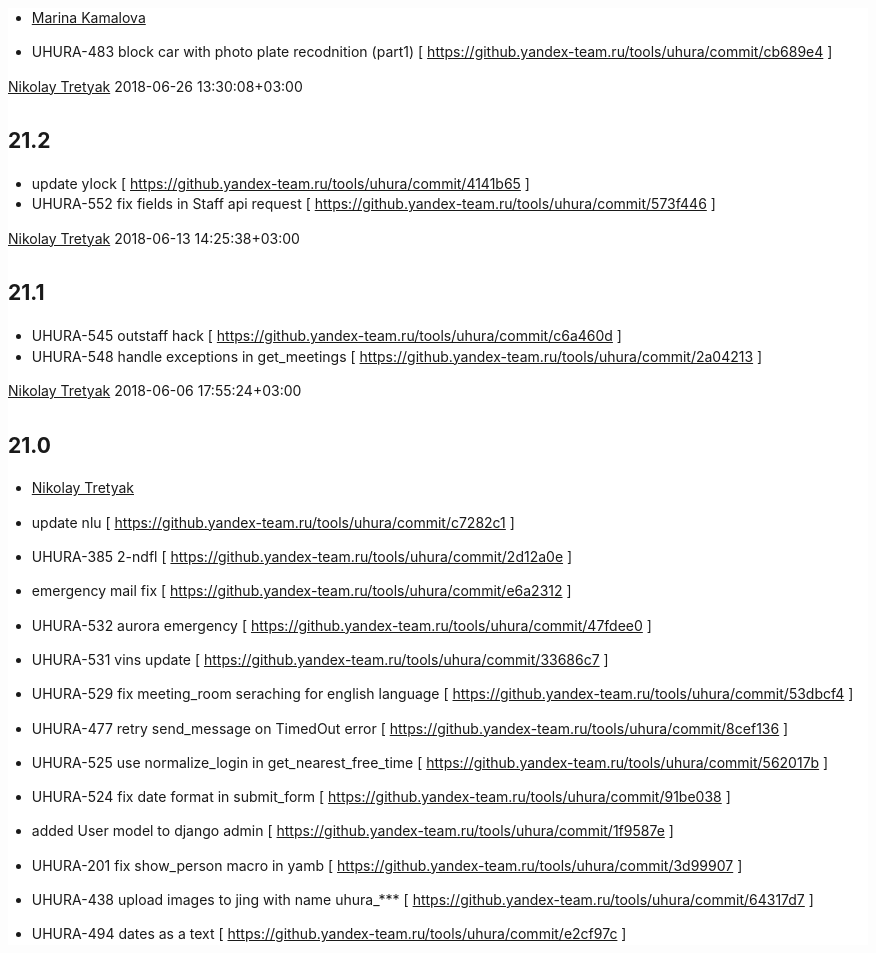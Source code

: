 * [Marina Kamalova](http://staff/mkamalova@yandex-team.ru)

 * UHURA-483 block car with photo plate recodnition (part1)  [ https://github.yandex-team.ru/tools/uhura/commit/cb689e4 ]

[Nikolay Tretyak](http://staff/ndtretyak@yandex-team.ru) 2018-06-26 13:30:08+03:00

21.2
----
 * update ylock                               [ https://github.yandex-team.ru/tools/uhura/commit/4141b65 ]
 * UHURA-552 fix fields in Staff api request  [ https://github.yandex-team.ru/tools/uhura/commit/573f446 ]

[Nikolay Tretyak](http://staff/ndtretyak@yandex-team.ru) 2018-06-13 14:25:38+03:00

21.1
----
 * UHURA-545 outstaff hack                      [ https://github.yandex-team.ru/tools/uhura/commit/c6a460d ]
 * UHURA-548 handle exceptions in get_meetings  [ https://github.yandex-team.ru/tools/uhura/commit/2a04213 ]

[Nikolay Tretyak](http://staff/ndtretyak@yandex-team.ru) 2018-06-06 17:55:24+03:00

21.0
----

* [Nikolay Tretyak](http://staff/ndtretyak@yandex-team.ru)

 * update nlu                                                 [ https://github.yandex-team.ru/tools/uhura/commit/c7282c1 ]
 * UHURA-385 2-ndfl                                           [ https://github.yandex-team.ru/tools/uhura/commit/2d12a0e ]
 * emergency mail fix                                         [ https://github.yandex-team.ru/tools/uhura/commit/e6a2312 ]
 * UHURA-532 aurora emergency                                 [ https://github.yandex-team.ru/tools/uhura/commit/47fdee0 ]
 * UHURA-531 vins update                                      [ https://github.yandex-team.ru/tools/uhura/commit/33686c7 ]
 * UHURA-529 fix meeting_room seraching for english language  [ https://github.yandex-team.ru/tools/uhura/commit/53dbcf4 ]
 * UHURA-477 retry send_message on TimedOut error             [ https://github.yandex-team.ru/tools/uhura/commit/8cef136 ]
 * UHURA-525 use normalize_login in get_nearest_free_time     [ https://github.yandex-team.ru/tools/uhura/commit/562017b ]
 * UHURA-524 fix date format in submit_form                   [ https://github.yandex-team.ru/tools/uhura/commit/91be038 ]
 * added User model to django admin                           [ https://github.yandex-team.ru/tools/uhura/commit/1f9587e ]
 * UHURA-201 fix show_person macro in yamb                    [ https://github.yandex-team.ru/tools/uhura/commit/3d99907 ]
 * UHURA-438 upload images to jing with name uhura_***        [ https://github.yandex-team.ru/tools/uhura/commit/64317d7 ]
 * UHURA-494 dates as a text                                  [ https://github.yandex-team.ru/tools/uhura/commit/e2cf97c ]
